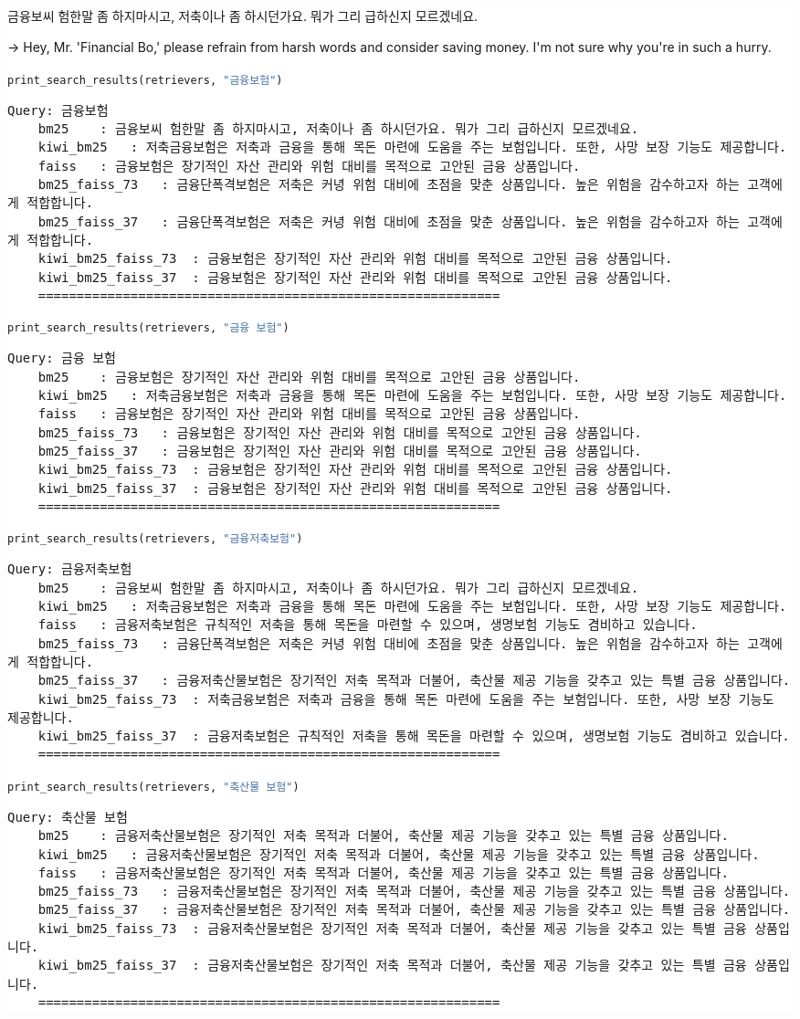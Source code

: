 
금융보씨 험한말 좀 하지마시고, 저축이나 좀 하시던가요. 뭐가 그리 급하신지 모르겠네요.

-> Hey, Mr. 'Financial Bo,' please refrain from harsh words and consider saving money. I'm not sure why you're in such a hurry.


```python
print_search_results(retrievers, "금융보험")
```

<pre class="custom">Query: 금융보험
    bm25	: 금융보씨 험한말 좀 하지마시고, 저축이나 좀 하시던가요. 뭐가 그리 급하신지 모르겠네요.
    kiwi_bm25	: 저축금융보험은 저축과 금융을 통해 목돈 마련에 도움을 주는 보험입니다. 또한, 사망 보장 기능도 제공합니다.
    faiss	: 금융보험은 장기적인 자산 관리와 위험 대비를 목적으로 고안된 금융 상품입니다.
    bm25_faiss_73	: 금융단폭격보험은 저축은 커녕 위험 대비에 초점을 맞춘 상품입니다. 높은 위험을 감수하고자 하는 고객에게 적합합니다.
    bm25_faiss_37	: 금융단폭격보험은 저축은 커녕 위험 대비에 초점을 맞춘 상품입니다. 높은 위험을 감수하고자 하는 고객에게 적합합니다.
    kiwi_bm25_faiss_73	: 금융보험은 장기적인 자산 관리와 위험 대비를 목적으로 고안된 금융 상품입니다.
    kiwi_bm25_faiss_37	: 금융보험은 장기적인 자산 관리와 위험 대비를 목적으로 고안된 금융 상품입니다.
    ============================================================
</pre>

```python
print_search_results(retrievers, "금융 보험")
```

<pre class="custom">Query: 금융 보험
    bm25	: 금융보험은 장기적인 자산 관리와 위험 대비를 목적으로 고안된 금융 상품입니다.
    kiwi_bm25	: 저축금융보험은 저축과 금융을 통해 목돈 마련에 도움을 주는 보험입니다. 또한, 사망 보장 기능도 제공합니다.
    faiss	: 금융보험은 장기적인 자산 관리와 위험 대비를 목적으로 고안된 금융 상품입니다.
    bm25_faiss_73	: 금융보험은 장기적인 자산 관리와 위험 대비를 목적으로 고안된 금융 상품입니다.
    bm25_faiss_37	: 금융보험은 장기적인 자산 관리와 위험 대비를 목적으로 고안된 금융 상품입니다.
    kiwi_bm25_faiss_73	: 금융보험은 장기적인 자산 관리와 위험 대비를 목적으로 고안된 금융 상품입니다.
    kiwi_bm25_faiss_37	: 금융보험은 장기적인 자산 관리와 위험 대비를 목적으로 고안된 금융 상품입니다.
    ============================================================
</pre>

```python
print_search_results(retrievers, "금융저축보험")
```

<pre class="custom">Query: 금융저축보험
    bm25	: 금융보씨 험한말 좀 하지마시고, 저축이나 좀 하시던가요. 뭐가 그리 급하신지 모르겠네요.
    kiwi_bm25	: 저축금융보험은 저축과 금융을 통해 목돈 마련에 도움을 주는 보험입니다. 또한, 사망 보장 기능도 제공합니다.
    faiss	: 금융저축보험은 규칙적인 저축을 통해 목돈을 마련할 수 있으며, 생명보험 기능도 겸비하고 있습니다.
    bm25_faiss_73	: 금융단폭격보험은 저축은 커녕 위험 대비에 초점을 맞춘 상품입니다. 높은 위험을 감수하고자 하는 고객에게 적합합니다.
    bm25_faiss_37	: 금융저축산물보험은 장기적인 저축 목적과 더불어, 축산물 제공 기능을 갖추고 있는 특별 금융 상품입니다.
    kiwi_bm25_faiss_73	: 저축금융보험은 저축과 금융을 통해 목돈 마련에 도움을 주는 보험입니다. 또한, 사망 보장 기능도 제공합니다.
    kiwi_bm25_faiss_37	: 금융저축보험은 규칙적인 저축을 통해 목돈을 마련할 수 있으며, 생명보험 기능도 겸비하고 있습니다.
    ============================================================
</pre>

```python
print_search_results(retrievers, "축산물 보험")
```

<pre class="custom">Query: 축산물 보험
    bm25	: 금융저축산물보험은 장기적인 저축 목적과 더불어, 축산물 제공 기능을 갖추고 있는 특별 금융 상품입니다.
    kiwi_bm25	: 금융저축산물보험은 장기적인 저축 목적과 더불어, 축산물 제공 기능을 갖추고 있는 특별 금융 상품입니다.
    faiss	: 금융저축산물보험은 장기적인 저축 목적과 더불어, 축산물 제공 기능을 갖추고 있는 특별 금융 상품입니다.
    bm25_faiss_73	: 금융저축산물보험은 장기적인 저축 목적과 더불어, 축산물 제공 기능을 갖추고 있는 특별 금융 상품입니다.
    bm25_faiss_37	: 금융저축산물보험은 장기적인 저축 목적과 더불어, 축산물 제공 기능을 갖추고 있는 특별 금융 상품입니다.
    kiwi_bm25_faiss_73	: 금융저축산물보험은 장기적인 저축 목적과 더불어, 축산물 제공 기능을 갖추고 있는 특별 금융 상품입니다.
    kiwi_bm25_faiss_37	: 금융저축산물보험은 장기적인 저축 목적과 더불어, 축산물 제공 기능을 갖추고 있는 특별 금융 상품입니다.
    ============================================================
</pre>
